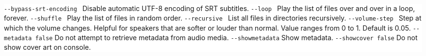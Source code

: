 <td>
<code>--bypass-srt-encoding </code>
</td>
<td>
Disable automatic UTF-8 encoding of SRT subtitles.
</td>
</tr>
<tr>
<td>
<code>--loop </code>
</td>
<td>
Play the list of files over and over in a loop, forever.
</td>
</tr>
<tr>
<td>
<code>--shuffle </code>
</td>
<td>
Play the list of files in random order.
</td>
</tr>
<tr>
<td>
<code>--recursive </code>
</td>
<td>
 List all files in directories recursively.
</td>
</tr>
<tr>
<td>
<code>--volume-step </code>
</td>
<td>
Step at which the volume changes. Helpful for speakers that are softer or
louder than normal. Value ranges from 0 to 1. Default is 0.05.
</td>
</tr>
<tr>
<td>
<code>--metadata false</code>
</td>
<td>
Do not attempt to retrieve metadata from audio media.
</td>
</tr>
<tr>
<td>
<code>--showmetadata</code>
</td>
<td>
Show metadata.
</td>
</tr>
<tr>
<td>
<code>--showcover false</code>
</td>
<td>
Do not show cover art on console.
</td>
</tr>